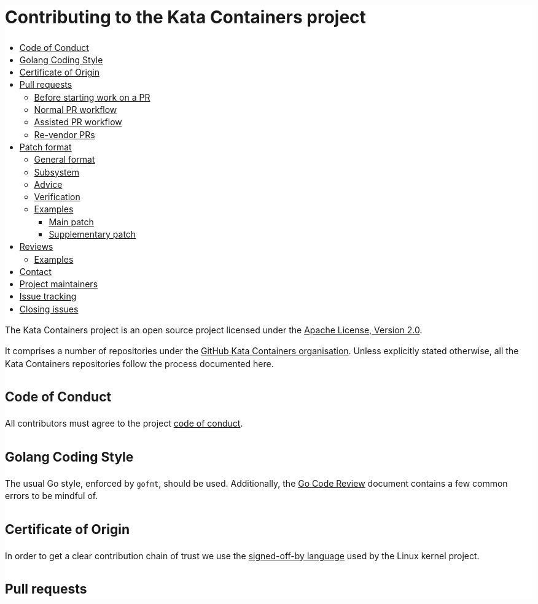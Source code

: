 # Contributing to the Kata Containers project

* [Code of Conduct](#code-of-conduct)
* [Golang Coding Style](#golang-coding-style)
* [Certificate of Origin](#certificate-of-origin)
* [Pull requests](#pull-requests)
    * [Before starting work on a PR](#before-starting-work-on-a-pr)
    * [Normal PR workflow](#normal-pr-workflow)
    * [Assisted PR workflow](#assisted-pr-workflow)
    * [Re-vendor PRs](#re-vendor-prs)
* [Patch format](#patch-format)
    * [General format](#general-format)
    * [Subsystem](#subsystem)
    * [Advice](#advice)
    * [Verification](#verification)
    * [Examples](#examples)
        * [Main patch](#main-patch)
        * [Supplementary patch](#supplementary-patch)
* [Reviews](#reviews)
    * [Examples](#examples)
* [Contact](#contact)
* [Project maintainers](#project-maintainers)
* [Issue tracking](#issue-tracking)
* [Closing issues](#closing-issues)

The Kata Containers project is an open source project licensed under the
[Apache License, Version 2.0](https://www.apache.org/licenses/LICENSE-2.0).

It comprises a number of repositories under the [GitHub Kata
Containers organisation](https://github.com/kata-containers). Unless
explicitly stated otherwise, all the Kata Containers repositories follow the
process documented here.

## Code of Conduct

All contributors must agree to the project [code of conduct](CODE_OF_CONDUCT.md).

## Golang Coding Style

The usual Go style, enforced by `gofmt`, should be used. Additionally, the [Go
Code Review](https://github.com/golang/go/wiki/CodeReviewComments) document
contains a few common errors to be mindful of.

## Certificate of Origin

In order to get a clear contribution chain of trust we use the [signed-off-by
language](https://ltsi.linuxfoundation.org/software/signed-off-process/)
used by the Linux kernel project.

## Pull requests
